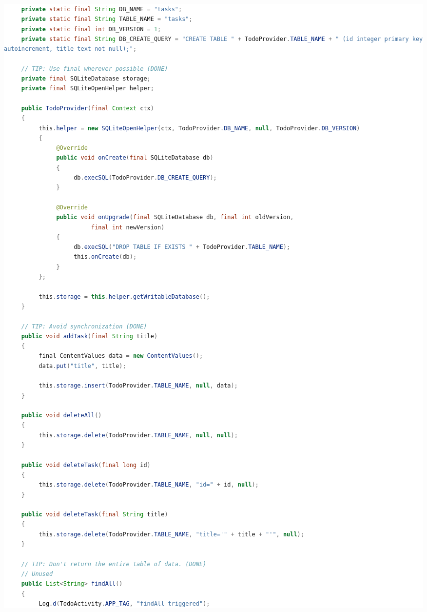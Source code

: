 ```java
     private static final String DB_NAME = "tasks";
     private static final String TABLE_NAME = "tasks";
     private static final int DB_VERSION = 1;
     private static final String DB_CREATE_QUERY = "CREATE TABLE " + TodoProvider.TABLE_NAME + " (id integer primary key autoincrement, title text not null);";

     // TIP: Use final wherever possible (DONE)
     private final SQLiteDatabase storage;
     private final SQLiteOpenHelper helper;

     public TodoProvider(final Context ctx)
     {
          this.helper = new SQLiteOpenHelper(ctx, TodoProvider.DB_NAME, null, TodoProvider.DB_VERSION)
          {
               @Override
               public void onCreate(final SQLiteDatabase db)
               {
                    db.execSQL(TodoProvider.DB_CREATE_QUERY);
               }

               @Override
               public void onUpgrade(final SQLiteDatabase db, final int oldVersion,
                         final int newVersion)
               {
                    db.execSQL("DROP TABLE IF EXISTS " + TodoProvider.TABLE_NAME);
                    this.onCreate(db);
               }
          };

          this.storage = this.helper.getWritableDatabase();
     }

     // TIP: Avoid synchronization (DONE)
     public void addTask(final String title)
     {
          final ContentValues data = new ContentValues();
          data.put("title", title);

          this.storage.insert(TodoProvider.TABLE_NAME, null, data);
     }

     public void deleteAll()
     {
          this.storage.delete(TodoProvider.TABLE_NAME, null, null);
     }

     public void deleteTask(final long id)
     {
          this.storage.delete(TodoProvider.TABLE_NAME, "id=" + id, null);
     }

     public void deleteTask(final String title)
     {
          this.storage.delete(TodoProvider.TABLE_NAME, "title='" + title + "'", null);
     }

     // TIP: Don't return the entire table of data. (DONE)
     // Unused
     public List<String> findAll()
     {
          Log.d(TodoActivity.APP_TAG, "findAll triggered");

```